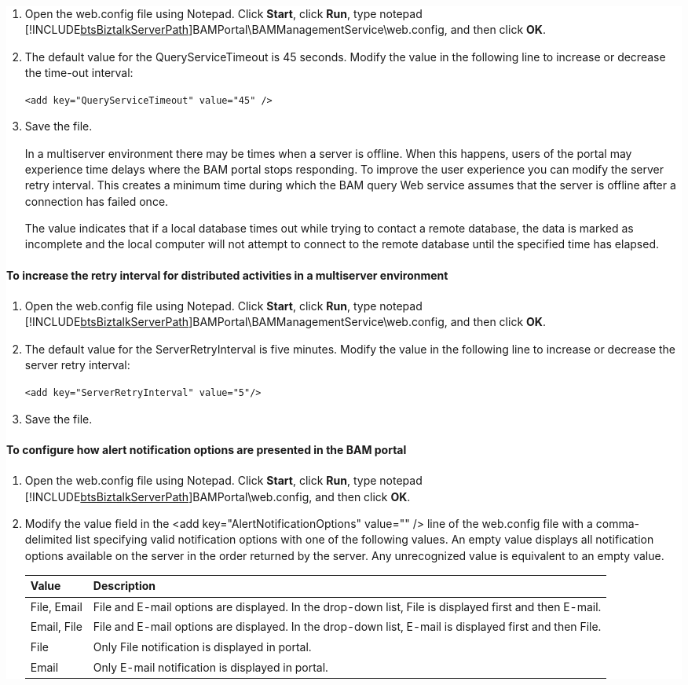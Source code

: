 1. Open the web.config file using Notepad. Click **Start**, click **Run**, type notepad [!INCLUDE[btsBiztalkServerPath](../includes/btsbiztalkserverpath-md.md)]BAMPortal\BAMManagementService\web.config, and then click **OK**.  

2. The default value for the QueryServiceTimeout is 45 seconds. Modify the value in the following line to increase or decrease the time-out interval:  

   ```  
   <add key="QueryServiceTimeout" value="45" />  
   ```  

3. Save the file.  

   In a multiserver environment there may be times when a server is offline. When this happens, users of the portal may experience time delays where the BAM portal stops responding. To improve the user experience you can modify the server retry interval. This creates a minimum time during which the BAM query Web service assumes that the server is offline after a connection has failed once.  

   The value indicates that if a local database times out while trying to contact a remote database, the data is marked as incomplete and the local computer will not attempt to connect to the remote database until the specified time has elapsed.  

#### To increase the retry interval for distributed activities in a multiserver environment  

1. Open the web.config file using Notepad. Click **Start**, click **Run**, type notepad [!INCLUDE[btsBiztalkServerPath](../includes/btsbiztalkserverpath-md.md)]BAMPortal\BAMManagementService\web.config, and then click **OK**.  

2. The default value for the ServerRetryInterval is five minutes. Modify the value in the following line to increase or decrease the server retry interval:  

   ```  
   <add key="ServerRetryInterval" value="5"/>  
   ```  

3. Save the file.  

#### To configure how alert notification options are presented in the BAM portal  

1. Open the web.config file using Notepad. Click **Start**, click **Run**, type notepad [!INCLUDE[btsBiztalkServerPath](../includes/btsbiztalkserverpath-md.md)]BAMPortal\web.config, and then click **OK**.  

2. Modify the value field in the \<add key="AlertNotificationOptions" value="" /\> line of the web.config file with a comma-delimited list specifying valid notification options with one of the following values. An empty value displays all notification options available on the server in the order returned by the server. Any unrecognized value is equivalent to an empty value.  


   |    Value    |                                              Description                                               |
   |-------------|--------------------------------------------------------------------------------------------------------|
   | File, Email | File and E-mail options are displayed. In the drop-down list, File is displayed first and then E-mail. |
   | Email, File | File and E-mail options are displayed. In the drop-down list, E-mail is displayed first and then File. |
   |    File     |                             Only File notification is displayed in portal.                             |
   |    Email    |                            Only E-mail notification is displayed in portal.                            |
